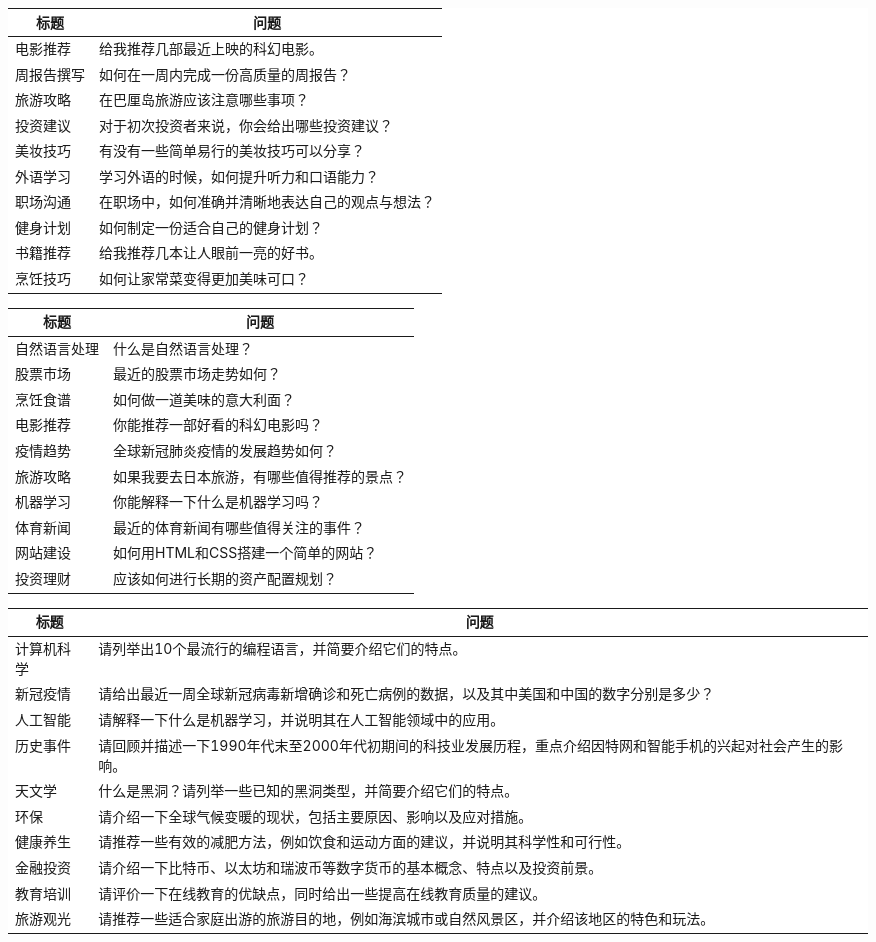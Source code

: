 | 标题 | 问题 |
| --- | --- |
| 电影推荐 | 给我推荐几部最近上映的科幻电影。 |
| 周报告撰写 | 如何在一周内完成一份高质量的周报告？ |
| 旅游攻略 | 在巴厘岛旅游应该注意哪些事项？ |
| 投资建议 | 对于初次投资者来说，你会给出哪些投资建议？ |
| 美妆技巧 | 有没有一些简单易行的美妆技巧可以分享？ |
| 外语学习 | 学习外语的时候，如何提升听力和口语能力？ |
| 职场沟通 | 在职场中，如何准确并清晰地表达自己的观点与想法？ |
| 健身计划 | 如何制定一份适合自己的健身计划？ |
| 书籍推荐 | 给我推荐几本让人眼前一亮的好书。 |
| 烹饪技巧 | 如何让家常菜变得更加美味可口？ |

|标题|问题|
|---|---|
|自然语言处理|什么是自然语言处理？|
|股票市场|最近的股票市场走势如何？|
|烹饪食谱|如何做一道美味的意大利面？|
|电影推荐|你能推荐一部好看的科幻电影吗？|
|疫情趋势|全球新冠肺炎疫情的发展趋势如何？|
|旅游攻略|如果我要去日本旅游，有哪些值得推荐的景点？|
|机器学习|你能解释一下什么是机器学习吗？|
|体育新闻|最近的体育新闻有哪些值得关注的事件？|
|网站建设|如何用HTML和CSS搭建一个简单的网站？|
|投资理财|应该如何进行长期的资产配置规划？|

|标题|问题|
|---|---|
|计算机科学|请列举出10个最流行的编程语言，并简要介绍它们的特点。|
|新冠疫情|请给出最近一周全球新冠病毒新增确诊和死亡病例的数据，以及其中美国和中国的数字分别是多少？|
|人工智能|请解释一下什么是机器学习，并说明其在人工智能领域中的应用。|
|历史事件|请回顾并描述一下1990年代末至2000年代初期间的科技业发展历程，重点介绍因特网和智能手机的兴起对社会产生的影响。|
|天文学|什么是黑洞？请列举一些已知的黑洞类型，并简要介绍它们的特点。|
|环保|请介绍一下全球气候变暖的现状，包括主要原因、影响以及应对措施。|
|健康养生|请推荐一些有效的减肥方法，例如饮食和运动方面的建议，并说明其科学性和可行性。|
|金融投资|请介绍一下比特币、以太坊和瑞波币等数字货币的基本概念、特点以及投资前景。|
|教育培训|请评价一下在线教育的优缺点，同时给出一些提高在线教育质量的建议。|
|旅游观光|请推荐一些适合家庭出游的旅游目的地，例如海滨城市或自然风景区，并介绍该地区的特色和玩法。|
